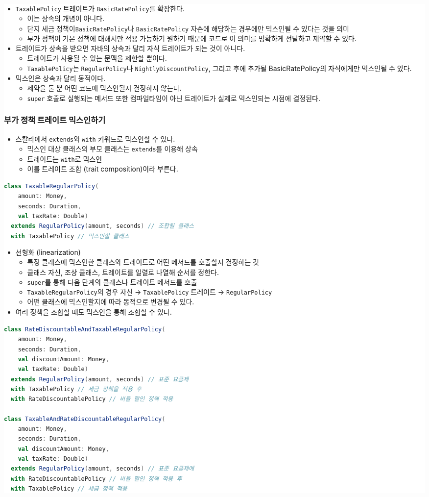 - `TaxablePolicy` 트레이트가 `BasicRatePolicy`를 확장한다.
    - 이는 상속의 개념이 아니다.
    - 단지 세금 정책이`BasicRatePolicy`나 `BasicRatePolicy` 자손에 해당하는 경우에만 믹스인될 수 있다는 것을 의미
    - 부가 정책이 기본 정책에 대해서만 적용 가능하기 원하기 때문에 코드로 이 의미를 명확하게 전달하고 제약할 수 있다.
- 트레이트가 상속을 받으면 자바의 상속과 달리 자식 트레이트가 되는 것이 아니다.
    - 트레이트가 사용될 수 있는 문맥을 제한할 뿐이다.
    - `TaxablePolicy`는 `RegularPolicy`나 `NightlyDiscountPolicy`, 그리고 후에 추가될 BasicRatePolicy의 자식에게만 믹스인될 수 있다.
- 믹스인은 상속과 달리 동적이다.
    - 제약을 둘 뿐 어떤 코드에 믹스인될지 결정하지 않는다.
    - `super` 호출로 실행되는 메서드 또한 컴파일타임이 아닌 트레이트가 실제로 믹스인되는 시점에 결정된다.

### 부가 정책 트레이트 믹스인하기

- 스칼라에서 `extends`와 `with` 키워드로 믹스인할 수 있다.
    - 믹스인 대상 클래스의 부모 클래스는 `extends`를 이용해 상속
    - 트레이트는 `with`로 믹스인
    - 이를 트레이트 조합 (trait composition)이라 부른다.

```scala
class TaxableRegularPolicy(
    amount: Money, 
    seconds: Duration, 
    val taxRate: Double) 
  extends RegularPolicy(amount, seconds) // 조합될 클래스
  with TaxablePolicy // 믹스인할 클래스
```

- 선형화 (linearization)
    - 특정 클래스에 믹스인한 클래스와 트레이트로 어떤 메서드를 호출할지 결정하는 것
    - 클래스 자신, 조상 클래스, 트레이트를 일렬로 나열해 순서를 정한다.
    - `super`를 통해 다음 단계의 클래스나 트레이트 메서드를 호출
    - `TaxableRegularPolicy`의 경우 자신 → `TaxablePolicy` 트레이트 → `RegularPolicy`
    - 어떤 클래스에 믹스인할지에 따라 동적으로 변경될 수 있다.
- 여러 정책을 조합할 때도 믹스인을 통해 조합할 수 있다.

```scala
class RateDiscountableAndTaxableRegularPolicy(
    amount: Money, 
    seconds: Duration, 
    val discountAmount: Money,
    val taxRate: Double)
  extends RegularPolicy(amount, seconds) // 표준 요금제
  with TaxablePolicy // 세금 정책을 적용 후
  with RateDiscountablePolicy // 비율 할인 정책 적용
  
class TaxableAndRateDiscountableRegularPolicy(
    amount: Money, 
    seconds: Duration, 
    val discountAmount: Money,
    val taxRate: Double)
  extends RegularPolicy(amount, seconds) // 표준 요금제에 
  with RateDiscountablePolicy // 비율 할인 정책 적용 후
  with TaxablePolicy // 세금 정책 적용
```
